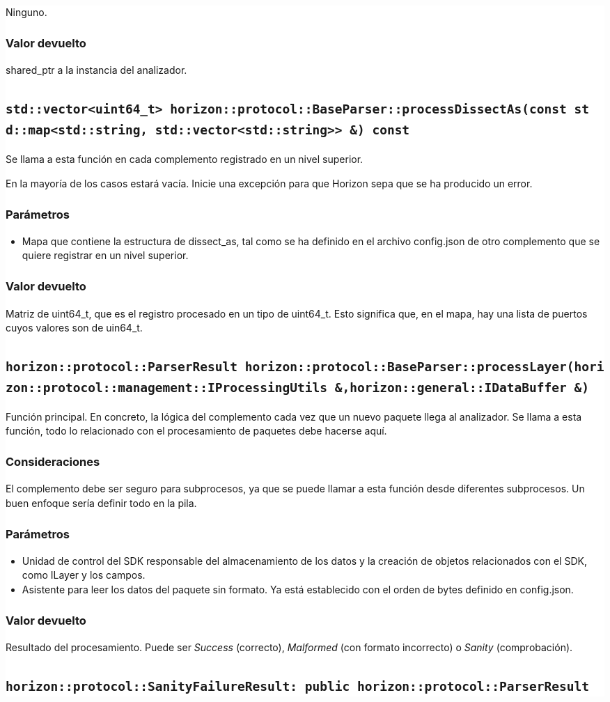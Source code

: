 Ninguno.

### <a name="return-value"></a>Valor devuelto

shared_ptr a la instancia del analizador.

## `std::vector<uint64_t> horizon::protocol::BaseParser::processDissectAs(const std::map<std::string, std::vector<std::string>> &) const`

Se llama a esta función en cada complemento registrado en un nivel superior.

En la mayoría de los casos estará vacía. Inicie una excepción para que Horizon sepa que se ha producido un error.

### <a name="parameters"></a>Parámetros

- Mapa que contiene la estructura de dissect_as, tal como se ha definido en el archivo config.json de otro complemento que se quiere registrar en un nivel superior.

### <a name="return-value"></a>Valor devuelto

Matriz de uint64_t, que es el registro procesado en un tipo de uint64_t. Esto significa que, en el mapa, hay una lista de puertos cuyos valores son de uin64_t.

## `horizon::protocol::ParserResult horizon::protocol::BaseParser::processLayer(horizon::protocol::management::IProcessingUtils &,horizon::general::IDataBuffer &)`

Función principal. En concreto, la lógica del complemento cada vez que un nuevo paquete llega al analizador. Se llama a esta función, todo lo relacionado con el procesamiento de paquetes debe hacerse aquí.

### <a name="considerations"></a>Consideraciones

El complemento debe ser seguro para subprocesos, ya que se puede llamar a esta función desde diferentes subprocesos. Un buen enfoque sería definir todo en la pila.

### <a name="parameters"></a>Parámetros

- Unidad de control del SDK responsable del almacenamiento de los datos y la creación de objetos relacionados con el SDK, como ILayer y los campos.
- Asistente para leer los datos del paquete sin formato. Ya está establecido con el orden de bytes definido en config.json.

### <a name="return-value"></a>Valor devuelto

Resultado del procesamiento. Puede ser *Success* (correcto), *Malformed* (con formato incorrecto) o *Sanity* (comprobación).

## `horizon::protocol::SanityFailureResult: public horizon::protocol::ParserResult`
